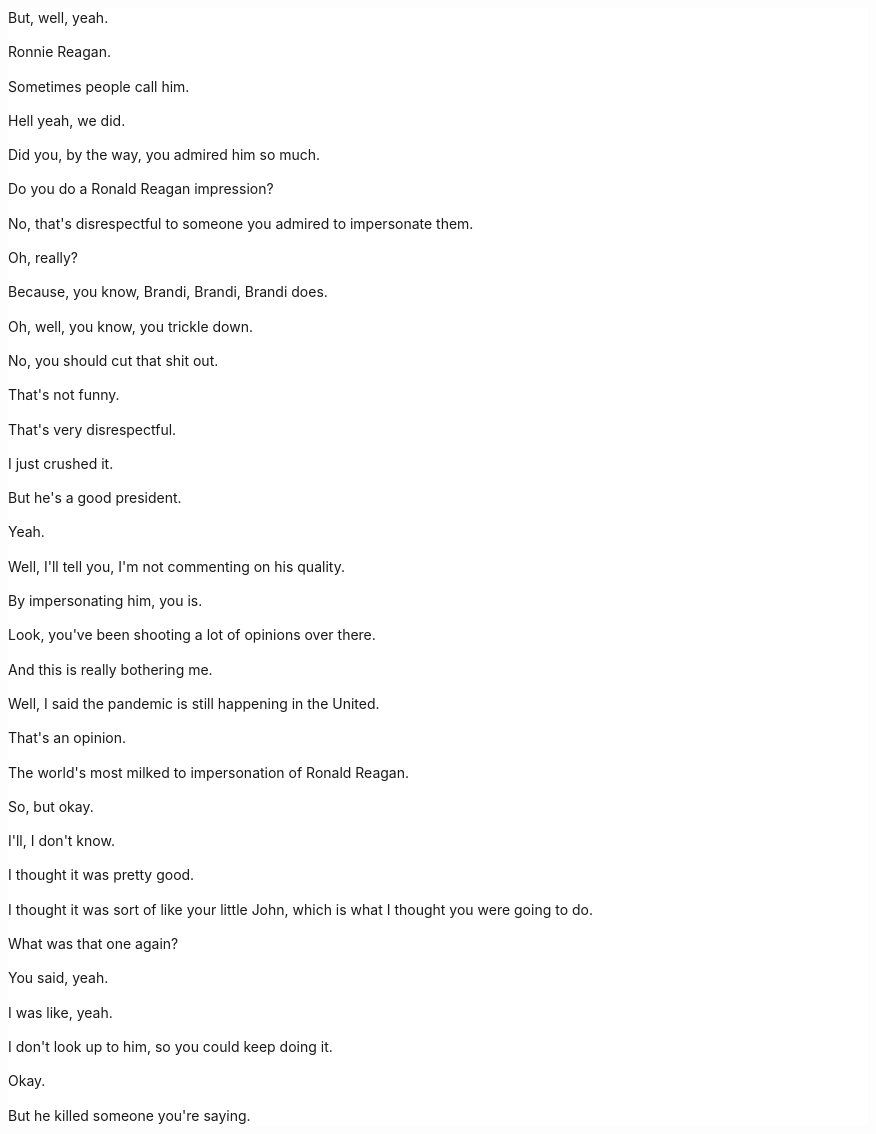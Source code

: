 But, well, yeah.

Ronnie Reagan.

Sometimes people call him.

Hell yeah, we did.

Did you, by the way, you admired him so much.

Do you do a Ronald Reagan impression?

No, that's disrespectful to someone you admired to impersonate them.

Oh, really?

Because, you know, Brandi, Brandi, Brandi does.

Oh, well, you know, you trickle down.

No, you should cut that shit out.

That's not funny.

That's very disrespectful.

I just crushed it.

But he's a good president.

Yeah.

Well, I'll tell you, I'm not commenting on his quality.

By impersonating him, you is.

Look, you've been shooting a lot of opinions over there.

And this is really bothering me.

Well, I said the pandemic is still happening in the United.

That's an opinion.

The world's most milked to impersonation of Ronald Reagan.

So, but okay.

I'll, I don't know.

I thought it was pretty good.

I thought it was sort of like your little John, which is what I thought you were going to do.

What was that one again?

You said, yeah.

I was like, yeah.

I don't look up to him, so you could keep doing it.

Okay.

But he killed someone you're saying.
